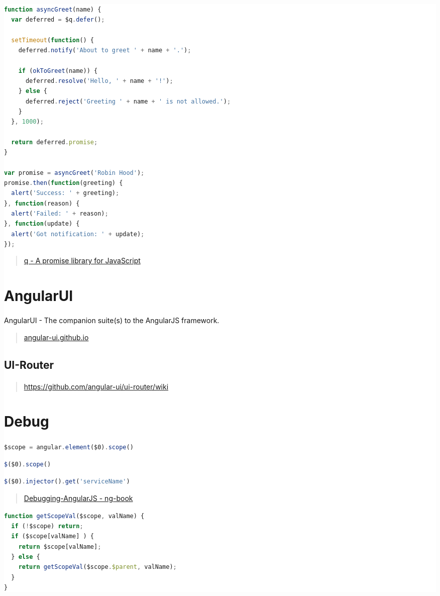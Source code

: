 ```js
function asyncGreet(name) {
  var deferred = $q.defer();

  setTimeout(function() {
    deferred.notify('About to greet ' + name + '.');

    if (okToGreet(name)) {
      deferred.resolve('Hello, ' + name + '!');
    } else {
      deferred.reject('Greeting ' + name + ' is not allowed.');
    }
  }, 1000);

  return deferred.promise;
}

var promise = asyncGreet('Robin Hood');
promise.then(function(greeting) {
  alert('Success: ' + greeting);
}, function(reason) {
  alert('Failed: ' + reason);
}, function(update) {
  alert('Got notification: ' + update);
});
```

> [q - A promise library for JavaScript](https://github.com/kriskowal/q)

# AngularUI
AngularUI - The companion suite(s) to the AngularJS framework.
> [angular-ui.github.io](https://angular-ui.github.io/)

## UI-Router
> <https://github.com/angular-ui/ui-router/wiki>

# Debug

```js
$scope = angular.element($0).scope()
```

```js
$($0).scope()
```

```js
$($0).injector().get('serviceName')
```
> [Debugging-AngularJS - ng-book](https://www.ng-book.com/p/Debugging-AngularJS/)

```js
function getScopeVal($scope, valName) {
  if (!$scope) return;
  if ($scope[valName] ) {
    return $scope[valName];
  } else {
    return getScopeVal($scope.$parent, valName);
  }
}
```
